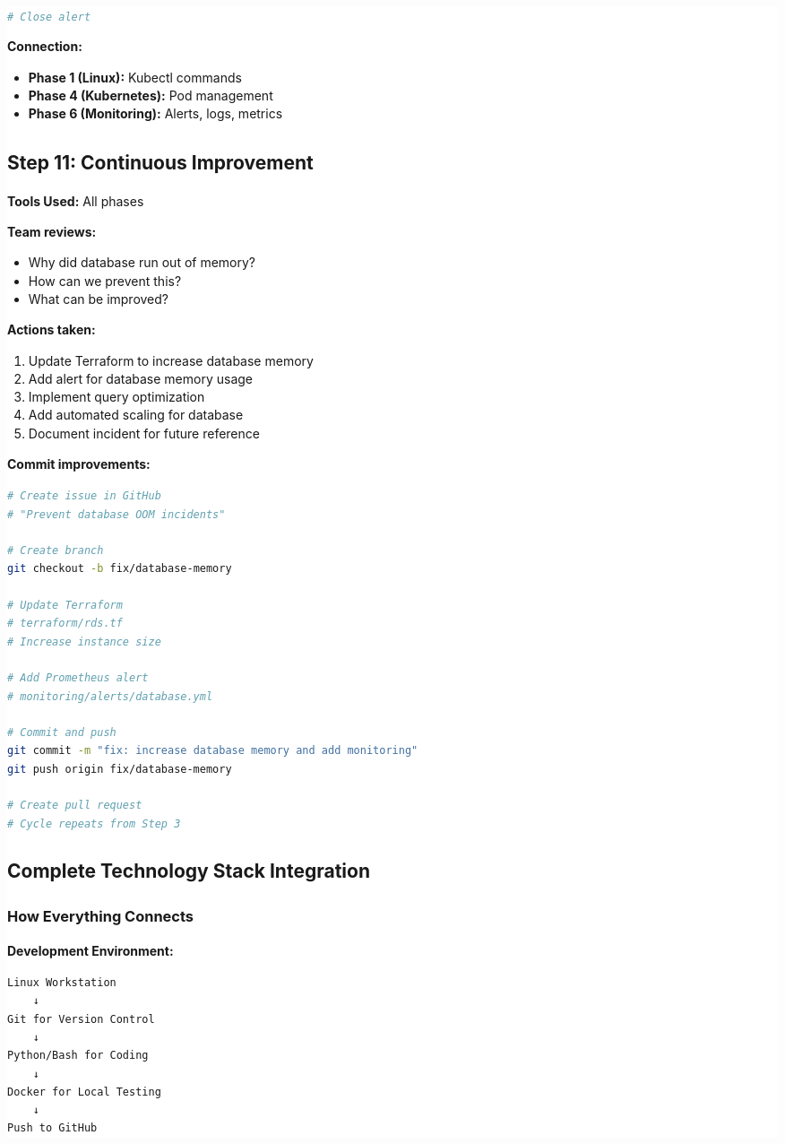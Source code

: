 ```bash
# Close alert
```

**Connection:**
- **Phase 1 (Linux):** Kubectl commands
- **Phase 4 (Kubernetes):** Pod management
- **Phase 6 (Monitoring):** Alerts, logs, metrics

## Step 11: Continuous Improvement

**Tools Used:** All phases

**Team reviews:**
- Why did database run out of memory?
- How can we prevent this?
- What can be improved?

**Actions taken:**
1. Update Terraform to increase database memory
2. Add alert for database memory usage
3. Implement query optimization
4. Add automated scaling for database
5. Document incident for future reference

**Commit improvements:**
```bash
# Create issue in GitHub
# "Prevent database OOM incidents"

# Create branch
git checkout -b fix/database-memory

# Update Terraform
# terraform/rds.tf
# Increase instance size

# Add Prometheus alert
# monitoring/alerts/database.yml

# Commit and push
git commit -m "fix: increase database memory and add monitoring"
git push origin fix/database-memory

# Create pull request
# Cycle repeats from Step 3
```

## Complete Technology Stack Integration

### How Everything Connects

**Development Environment:**
```
Linux Workstation
    ↓
Git for Version Control
    ↓
Python/Bash for Coding
    ↓
Docker for Local Testing
    ↓
Push to GitHub
```
